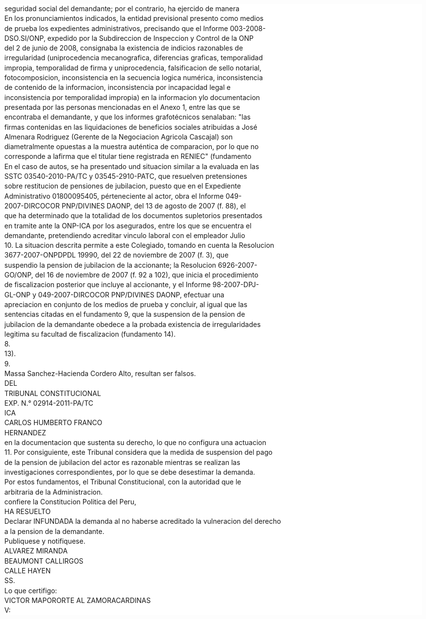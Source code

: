 seguridad social del demandante; por el contrario, ha ejercido de manera  
En los pronunciamientos indicados, la entidad previsional presento como medios  
de prueba los expedientes administrativos, precisando que el Informe 003-2008-  
DSO.SI/ONP, expedido por la Subdireccion de Inspeccion y Control de la ONP  
del 2 de junio de 2008, consignaba la existencia de indicios razonables de  
irregularidad (uniprocedencia mecanografica, diferencias graficas, temporalidad  
impropia, temporalidad de firma y uniprocedencia, falsificacion de sello notarial,  
fotocomposicion, inconsistencia en la secuencia logica numérica, inconsistencia  
de contenido de la informacion, inconsistencia por incapacidad legal e  
inconsistencia por temporalidad impropia) en la informacion ylo documentacion  
presentada por las personas mencionadas en el Anexo 1, entre las que se  
encontraba el demandante, y que los informes grafotécnicos senalaban: "las  
firmas contenidas en las liquidaciones de beneficios sociales atribuidas a José  
Almenara Rodriguez (Gerente de la Negociacion Agricola Cascajal) son  
diametralmente opuestas a la muestra auténtica de comparacion, por lo que no  
corresponde a lafirma que el titular tiene registrada en RENIEC" (fundamento  
En el caso de autos, se ha presentado und situacion similar a la evaluada en las  
SSTC 03540-2010-PA/TC y 03545-2910-PATC, que resuelven pretensiones  
sobre restitucion de pensiones de jubilacion, puesto que en el Expediente  
Administrativo 01800095405, pérteneciente al actor, obra el Informe 049-  
2007-DIRCOCOR PNP/DIVINES DAONP, del 13 de agosto de 2007 (f. 88), el  
que ha determinado que la totalidad de los documentos supletorios presentados  
en tramite ante la ONP-ICA por los asegurados, entre los que se encuentra el  
demandante, pretendiendo acreditar vinculo laboral con el empleador Julio  
10. La situacion descrita permite a este Colegiado, tomando en cuenta la Resolucion  
3677-2007-ONPDPDL 19990, del 22 de noviembre de 2007 (f. 3), que  
suspendio la pension de jubilacion de la accionante; la Resolucion 6926-2007-  
GO/ONP, del 16 de noviembre de 2007 (f. 92 a 102), que inicia el procedimiento  
de fiscalizacion posterior que incluye al accionante, y el Informe 98-2007-DPJ-  
GL-ONP y 049-2007-DIRCOCOR PNP/DIVINES DAONP, efectuar una  
apreciacion en conjunto de los medios de prueba y concluir, al igual que las  
sentencias citadas en el fundamento 9, que la suspension de la pension de  
jubilacion de la demandante obedece a la probada existencia de irregularidades  
legitima su facultad de fiscalizacion (fundamento 14).  
8.  
13).  
9.  
Massa Sanchez-Hacienda Cordero Alto, resultan ser falsos.  
DEL  
TRIBUNAL CONSTITUCIONAL  
EXP. N.° 02914-2011-PA/TC  
ICA  
CARLOS HUMBERTO FRANCO  
HERNANDEZ  
en la documentacion que sustenta su derecho, lo que no configura una actuacion  
11. Por consiguiente, este Tribunal considera que la medida de suspension del pago  
de la pension de jubilacion del actor es razonable mientras se realizan las  
investigaciones correspondientes, por lo que se debe desestimar la demanda.  
Por estos fundamentos, el Tribunal Constitucional, con la autoridad que le  
arbitraria de la Administracion.  
confiere la Constitucion Politica del Peru,  
HA RESUELTO  
Declarar INFUNDADA la demanda al no haberse acreditado la vulneracion del derecho  
a la pension de la demandante.  
Publiquese y notifiquese.  
ALVAREZ MIRANDA  
BEAUMONT CALLIRGOS  
CALLE HAYEN  
SS.  
Lo que certifigo:  
VICTOR MAPORORTE AL ZAMORACARDINAS  
V: